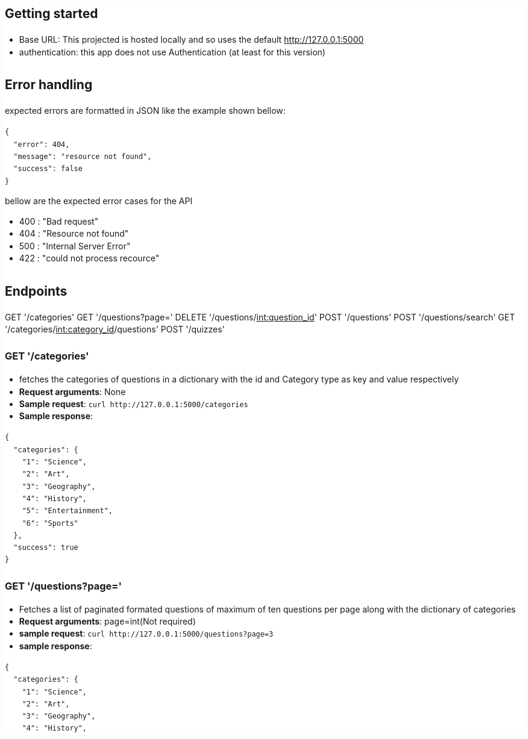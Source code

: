 ## Getting started
- Base URL: This projected is hosted locally and so uses the default http://127.0.0.1:5000
- authentication: this app does not use Authentication (at least for this version)

## Error handling
expected errors are formatted in JSON like the example shown bellow:
```
{
  "error": 404,
  "message": "resource not found",
  "success": false
}
```

bellow are the expected error cases for the API
- 400 : "Bad request"
- 404 : "Resource not found"
- 500 : "Internal Server Error"
- 422 : "could not process recource"
## Endpoints
GET  '/categories'
GET '/questions?page=<pageNumber>'
DELETE '/questions/<int:question_id>'
POST '/questions'
POST '/questions/search'
GET '/categories/<int:category_id>/questions'
POST '/quizzes'


### GET  '/categories'
- fetches the categories of questions in a dictionary with the id and Category type as key and value respectively 
- **Request arguments**: None
- **Sample request**: `curl http://127.0.0.1:5000/categories`
- **Sample response**:
```
{
  "categories": {
    "1": "Science",
    "2": "Art",
    "3": "Geography",
    "4": "History",
    "5": "Entertainment",
    "6": "Sports"
  },
  "success": true
}
```


### GET '/questions?page=<pageNumber>'
- Fetches a list of paginated formated questions of maximum of ten questions per page along with the dictionary of categories
- **Request arguments**: page=int(Not required)
- **sample request**: `curl http://127.0.0.1:5000/questions?page=3`
- **sample response**:
```
{
  "categories": {
    "1": "Science",
    "2": "Art",
    "3": "Geography",
    "4": "History",
```